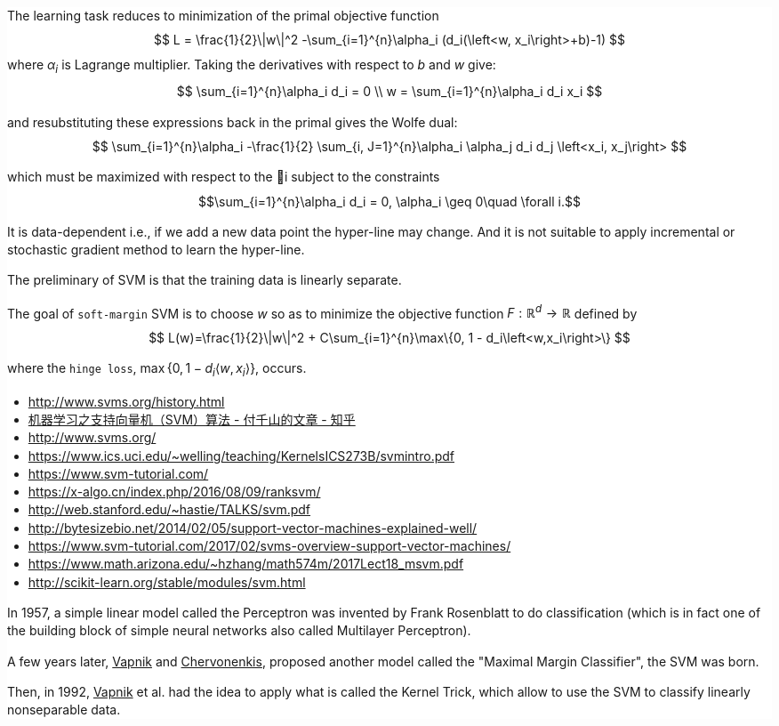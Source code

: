 The learning task reduces to minimization of the primal objective
function
$$
L = \frac{1}{2}\|w\|^2  -\sum_{i=1}^{n}\alpha_i (d_i(\left<w, x_i\right>+b)-1)
$$
where $\alpha_i$ is Lagrange multiplier.
Taking the derivatives with respect to ${b}$ and ${w}$ give:
$$
\sum_{i=1}^{n}\alpha_i d_i = 0 \\
w = \sum_{i=1}^{n}\alpha_i d_i x_i 
$$

and resubstituting these expressions back in the primal gives the Wolfe dual:
$$
\sum_{i=1}^{n}\alpha_i -\frac{1}{2} \sum_{i, J=1}^{n}\alpha_i \alpha_j d_i d_j \left<x_i, x_j\right>
$$

which must be maximized with respect to the i subject to the constraints
$$\sum_{i=1}^{n}\alpha_i d_i = 0, \alpha_i \geq 0\quad \forall i.$$

It is data-dependent i.e., if we add a new data point the hyper-line may change.
And it is not suitable to apply incremental or stochastic gradient method to learn the hyper-line.

The preliminary of SVM is that the training data is linearly separate. 

The goal of `soft-margin` SVM is to choose ${w}$ so as to minimize the objective function $F: \mathbb{R}^d\to \mathbb{R}$ defined by
$$
L(w)=\frac{1}{2}\|w\|^2 + C\sum_{i=1}^{n}\max\{0, 1 - d_i\left<w,x_i\right>\}
$$

where the `hinge loss`, $\max\{0, 1 - d_i\left<w,x_i\right>\}$, occurs.

* http://www.svms.org/history.html
* [机器学习之支持向量机（SVM）算法 - 付千山的文章 - 知乎](https://zhuanlan.zhihu.com/p/45959826)
* http://www.svms.org/
* https://www.ics.uci.edu/~welling/teaching/KernelsICS273B/svmintro.pdf
* https://www.svm-tutorial.com/
* https://x-algo.cn/index.php/2016/08/09/ranksvm/
* http://web.stanford.edu/~hastie/TALKS/svm.pdf
* http://bytesizebio.net/2014/02/05/support-vector-machines-explained-well/
* https://www.svm-tutorial.com/2017/02/svms-overview-support-vector-machines/
* https://www.math.arizona.edu/~hzhang/math574m/2017Lect18_msvm.pdf
* http://scikit-learn.org/stable/modules/svm.html


In 1957, a simple linear model called the Perceptron was invented by Frank Rosenblatt to do classification (which is in fact one of the building block of simple neural networks also called Multilayer Perceptron).

A few years later,  [Vapnik]([Vapnik](http://www.clrc.rhul.ac.uk/people/vlad/)) and [Chervonenkis](http://clrc.rhul.ac.uk/people/chervonenkis/), proposed another model called the "Maximal Margin Classifier", the SVM was born.

Then, in 1992, [Vapnik](http://www.clrc.rhul.ac.uk/people/vlad/) et al. had the idea to apply what is called the Kernel Trick, which allow to use the SVM to classify linearly nonseparable data.
